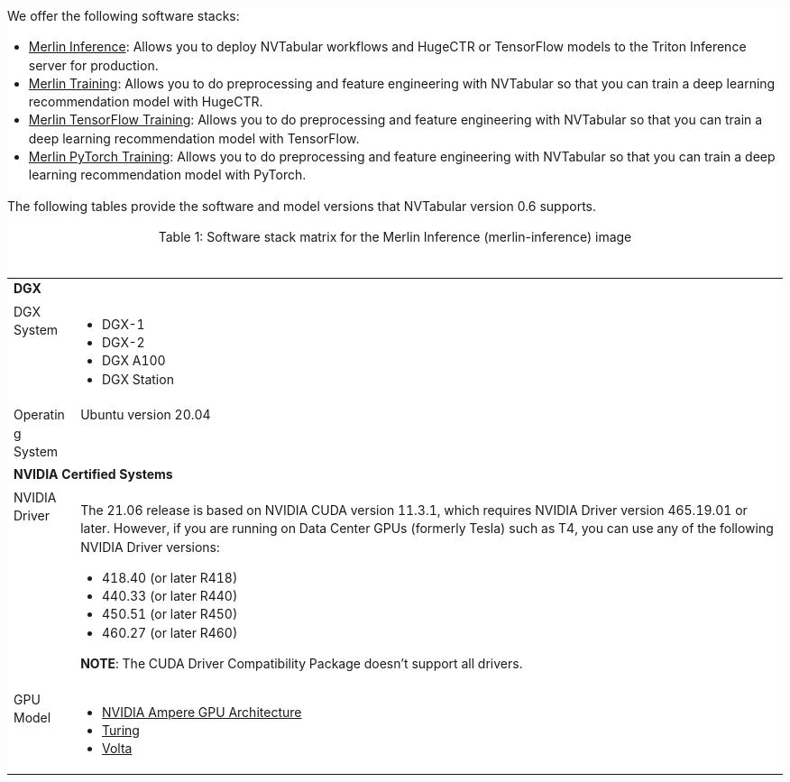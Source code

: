 We offer the following software stacks:

- <a href="#merlin_inference">Merlin Inference</a>: Allows you to deploy NVTabular workflows and HugeCTR or TensorFlow models to the Triton Inference server for production.
- <a href="#merlin_training">Merlin Training</a>: Allows you to do preprocessing and feature engineering with NVTabular so that you can train a deep learning recommendation model with HugeCTR.
- <a href="#merlin_tensorflow_training">Merlin TensorFlow Training</a>: Allows you to do preprocessing and feature engineering with NVTabular so that you can train a deep learning recommendation model with TensorFlow.
- <a href="#merlin_pytorch_training">Merlin PyTorch Training</a>: Allows you to do preprocessing and feature engineering with NVTabular so that you can train a deep learning recommendation model with PyTorch.

The following tables provide the software and model versions that NVTabular version 0.6 supports.

<div align="center"><a name="merlin_inference">Table 1: Software stack matrix for the Merlin Inference (merlin-inference) image</a></div>
<br>

<table style="align:center">
  <tr>
    <td colspan="2"><b>DGX</b></td>
  </tr>
  <tr>
    <td>DGX System</td>
    <td>
      <ul>
        <li>DGX-1</li>
        <li>DGX-2</li>
        <li>DGX A100</li>
        <li>DGX Station</li>
      </ul>
    </td>
  <tr>
    <td>Operating System</td>
    <td>Ubuntu version 20.04</td>
  </tr>
  <tr>
    <td colspan="2"><b>NVIDIA Certified Systems</b></td>
  </tr>
  <tr>
    <td>NVIDIA Driver</td>
    <td>
      <p>The 21.06 release is based on NVIDIA CUDA version 11.3.1, which requires NVIDIA Driver version 465.19.01 or later. However, if you are running on Data Center GPUs (formerly Tesla) such as T4, you can use any of the following NVIDIA Driver versions:
        <ul>
          <li>418.40 (or later R418)</li>
          <li>440.33 (or later R440)</li>
          <li>450.51 (or later R450)</li>
          <li>460.27 (or later R460)</li>
        </ul>
      </p>
      <p><b>NOTE</b>: The CUDA Driver Compatibility Package doesn’t support all drivers.</p>
    </td>
  </tr>
  <tr>
    <td>GPU Model</td>
    <td>
      <ul>
        <li><a href="https://www.nvidia.com/en-us/data-center/ampere-architecture/">NVIDIA Ampere GPU Architecture</a>   
        </li>
        <li><a href="https://www.nvidia.com/en-us/geforce/turing/">Turing</a></li>
        <li><a href="https://www.nvidia.com/en-us/data-center/volta-gpu-architecture/">Volta</a></li>